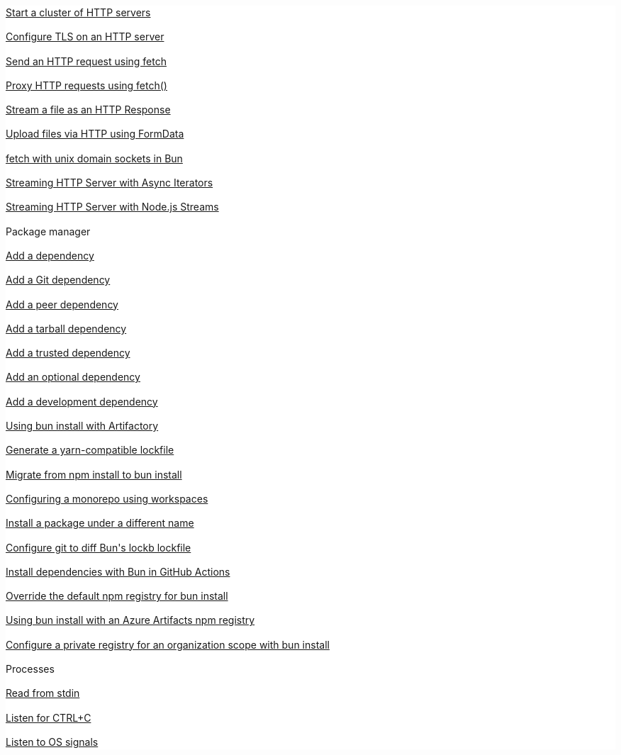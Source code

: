 [Start a cluster of HTTP servers](https://bun.com/guides/http/cluster)

[Configure TLS on an HTTP server](https://bun.com/guides/http/tls)

[Send an HTTP request using fetch](https://bun.com/guides/http/fetch)

[Proxy HTTP requests using fetch()](https://bun.com/guides/http/proxy)

[Stream a file as an HTTP Response](https://bun.com/guides/http/stream-file)

[Upload files via HTTP using FormData](https://bun.com/guides/http/file-uploads)

[fetch with unix domain sockets in Bun](https://bun.com/guides/http/fetch-unix)

[Streaming HTTP Server with Async Iterators](https://bun.com/guides/http/stream-iterator)

[Streaming HTTP Server with Node.js Streams](https://bun.com/guides/http/stream-node-streams-in-bun)

Package manager

[Add a dependency](https://bun.com/guides/install/add)

[Add a Git dependency](https://bun.com/guides/install/add-git)

[Add a peer dependency](https://bun.com/guides/install/add-peer)

[Add a tarball dependency](https://bun.com/guides/install/add-tarball)

[Add a trusted dependency](https://bun.com/guides/install/trusted)

[Add an optional dependency](https://bun.com/guides/install/add-optional)

[Add a development dependency](https://bun.com/guides/install/add-dev)

[Using bun install with Artifactory](https://bun.com/guides/install/jfrog-artifactory)

[Generate a yarn-compatible lockfile](https://bun.com/guides/install/yarnlock)

[Migrate from npm install to bun install](https://bun.com/guides/install/from-npm-install-to-bun-install)

[Configuring a monorepo using workspaces](https://bun.com/guides/install/workspaces)

[Install a package under a different name](https://bun.com/guides/install/npm-alias)

[Configure git to diff Bun's lockb lockfile](https://bun.com/guides/install/git-diff-bun-lockfile)

[Install dependencies with Bun in GitHub Actions](https://bun.com/guides/install/cicd)

[Override the default npm registry for bun install](https://bun.com/guides/install/custom-registry)

[Using bun install with an Azure Artifacts npm registry](https://bun.com/guides/install/azure-artifacts)

[Configure a private registry for an organization scope with bun install](https://bun.com/guides/install/registry-scope)

Processes

[Read from stdin](https://bun.com/guides/process/stdin)

[Listen for CTRL+C](https://bun.com/guides/process/ctrl-c)

[Listen to OS signals](https://bun.com/guides/process/os-signals)
